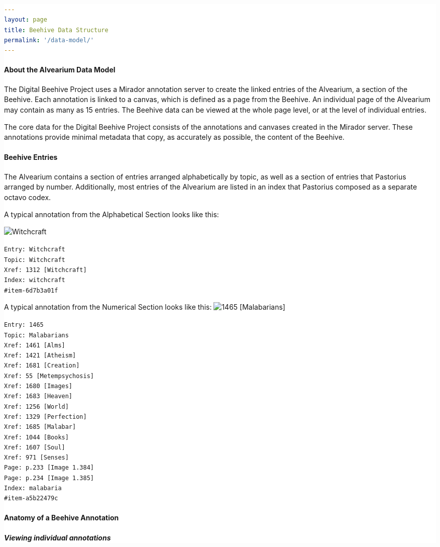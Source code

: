 ```yaml
---
layout: page
title: Beehive Data Structure
permalink: '/data-model/'
---
```


#### About the Alvearium Data Model

The Digital Beehive Project uses a Mirador annotation server to create the linked entries of the Alvearium, a section of the Beehive. Each annotation is linked to a canvas, which is defined as a page from the Beehive. An individual page of the Alvearium may contain as many as 15 entries. The Beehive data can be viewed at the whole page level, or at the level of individual entries. 

The core data for the Digital Beehive Project consists of the annotations and canvases created in the Mirador server. These annotations provide minimal metadata that copy, as accurately as possible, the content of the Beehive.

#### Beehive Entries

The Alvearium contains a section of entries arranged alphabetically by topic, as well as a section of entries that Pastorius arranged by number. Additionally, most entries of the Alvearium are listed in an index that Pastorius composed as a separate octavo codex.

A typical annotation from the Alphabetical Section looks like this:

![Witchcraft](https://stacks.stanford.edu/image/iiif/fm855tg5659/1607_0532/320,2567,3027,466/full/0/default.jpg)
```
Entry: Witchcraft
Topic: Witchcraft
Xref: 1312 [Witchcraft]
Index: witchcraft
#item-6d7b3a01f
```
A typical annotation from the Numerical Section looks like this:
![1465 [Malabarians]](https://stacks.stanford.edu/image/iiif/fm855tg5659/1607_0763/896,3842,2844,1125/full/0/default.jpg)
```
Entry: 1465
Topic: Malabarians
Xref: 1461 [Alms]
Xref: 1421 [Atheism]
Xref: 1681 [Creation]
Xref: 55 [Metempsychosis]
Xref: 1680 [Images]
Xref: 1683 [Heaven]
Xref: 1256 [World]
Xref: 1329 [Perfection]
Xref: 1685 [Malabar]
Xref: 1044 [Books]
Xref: 1607 [Soul]
Xref: 971 [Senses] 
Page: p.233 [Image 1.384] 
Page: p.234 [Image 1.385]
Index: malabaria
#item-a5b22479c
```
#### Anatomy of a Beehive Annotation
##### Viewing individual annotations
